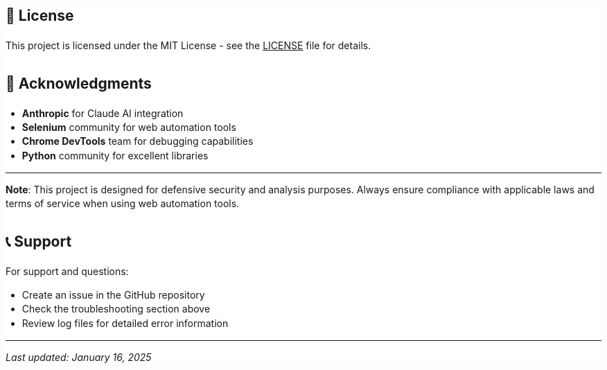 ## 📝 License

This project is licensed under the MIT License - see the [LICENSE](LICENSE) file for details.

## 🙏 Acknowledgments

- **Anthropic** for Claude AI integration
- **Selenium** community for web automation tools
- **Chrome DevTools** team for debugging capabilities
- **Python** community for excellent libraries

---

**Note**: This project is designed for defensive security and analysis purposes. Always ensure compliance with applicable laws and terms of service when using web automation tools.

## 📞 Support

For support and questions:
- Create an issue in the GitHub repository
- Check the troubleshooting section above
- Review log files for detailed error information

---

*Last updated: January 16, 2025*
